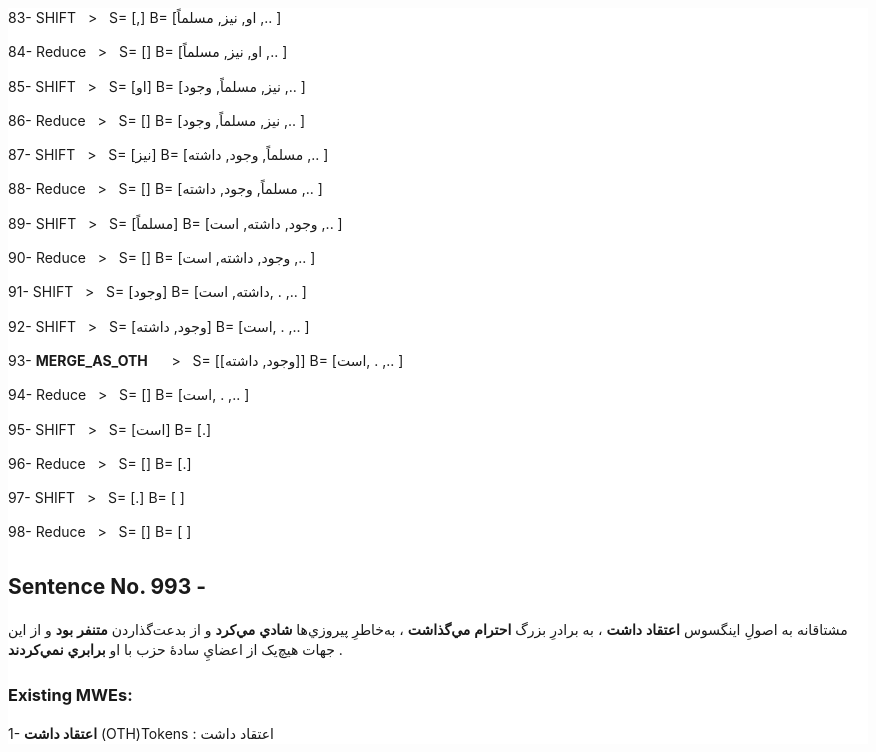 
83- SHIFT&nbsp;&nbsp;&nbsp;>&nbsp;&nbsp;&nbsp;S= [,]   B= [او, نيز, مسلماً ,.. ]



84- Reduce&nbsp;&nbsp;&nbsp;>&nbsp;&nbsp;&nbsp;S= []   B= [او, نيز, مسلماً ,.. ]



85- SHIFT&nbsp;&nbsp;&nbsp;>&nbsp;&nbsp;&nbsp;S= [او]   B= [نيز, مسلماً, وجود ,.. ]



86- Reduce&nbsp;&nbsp;&nbsp;>&nbsp;&nbsp;&nbsp;S= []   B= [نيز, مسلماً, وجود ,.. ]



87- SHIFT&nbsp;&nbsp;&nbsp;>&nbsp;&nbsp;&nbsp;S= [نيز]   B= [مسلماً, وجود, داشته ,.. ]



88- Reduce&nbsp;&nbsp;&nbsp;>&nbsp;&nbsp;&nbsp;S= []   B= [مسلماً, وجود, داشته ,.. ]



89- SHIFT&nbsp;&nbsp;&nbsp;>&nbsp;&nbsp;&nbsp;S= [مسلماً]   B= [وجود, داشته, است ,.. ]



90- Reduce&nbsp;&nbsp;&nbsp;>&nbsp;&nbsp;&nbsp;S= []   B= [وجود, داشته, است ,.. ]



91- SHIFT&nbsp;&nbsp;&nbsp;>&nbsp;&nbsp;&nbsp;S= [وجود]   B= [داشته, است, . ,.. ]



92- SHIFT&nbsp;&nbsp;&nbsp;>&nbsp;&nbsp;&nbsp;S= [وجود, داشته]   B= [است, . ,.. ]



93- **MERGE_AS_OTH**&nbsp;&nbsp;&nbsp;&nbsp;&nbsp;&nbsp;>&nbsp;&nbsp;&nbsp;S= [[وجود, داشته]]   B= [است, . ,.. ]



94- Reduce&nbsp;&nbsp;&nbsp;>&nbsp;&nbsp;&nbsp;S= []   B= [است, . ,.. ]



95- SHIFT&nbsp;&nbsp;&nbsp;>&nbsp;&nbsp;&nbsp;S= [است]   B= [.]



96- Reduce&nbsp;&nbsp;&nbsp;>&nbsp;&nbsp;&nbsp;S= []   B= [.]



97- SHIFT&nbsp;&nbsp;&nbsp;>&nbsp;&nbsp;&nbsp;S= [.]   B= [ ]



98- Reduce&nbsp;&nbsp;&nbsp;>&nbsp;&nbsp;&nbsp;S= []   B= [ ]

## Sentence No. 993 - 
مشتاقانه به اصولِ اينگسوس **اعتقاد** **داشت** ، به برادرِ بزرگ **احترام** **مي‌گذاشت** ، به‌خاطرِ پيروزي‌ها **شادي** **مي‌کرد** و از بدعت‌گذاردن **متنفر** **بود** و از اين جهات هيچ‌يک از اعضايِ سادهٔ حزب با او **برابري** **نمي‌کردند** . 
### Existing MWEs: 
1- **اعتقاد داشت** (OTH)Tokens : 
اعتقاد
داشت
